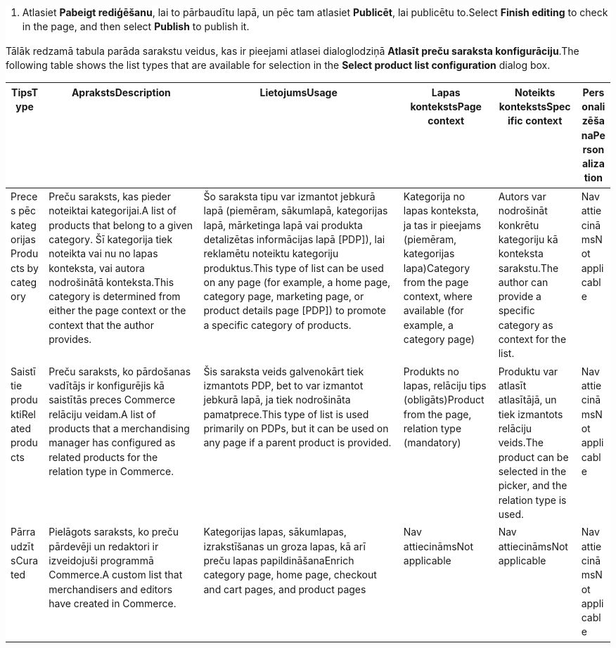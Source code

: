 1. <span data-ttu-id="3b18b-178">Atlasiet **Pabeigt rediģēšanu**, lai to pārbaudītu lapā, un pēc tam atlasiet **Publicēt**, lai publicētu to.</span><span class="sxs-lookup"><span data-stu-id="3b18b-178">Select **Finish editing** to check in the page, and then select **Publish** to publish it.</span></span>

<span data-ttu-id="3b18b-179">Tālāk redzamā tabula parāda sarakstu veidus, kas ir pieejami atlasei dialoglodziņā **Atlasīt preču saraksta konfigurāciju**.</span><span class="sxs-lookup"><span data-stu-id="3b18b-179">The following table shows the list types that are available for selection in the **Select product list configuration** dialog box.</span></span>

| <span data-ttu-id="3b18b-180">Tips</span><span class="sxs-lookup"><span data-stu-id="3b18b-180">Type</span></span>                       | <span data-ttu-id="3b18b-181">Apraksts</span><span class="sxs-lookup"><span data-stu-id="3b18b-181">Description</span></span> | <span data-ttu-id="3b18b-182">Lietojums</span><span class="sxs-lookup"><span data-stu-id="3b18b-182">Usage</span></span> | <span data-ttu-id="3b18b-183">Lapas konteksts</span><span class="sxs-lookup"><span data-stu-id="3b18b-183">Page context</span></span> | <span data-ttu-id="3b18b-184">Noteikts konteksts</span><span class="sxs-lookup"><span data-stu-id="3b18b-184">Specific context</span></span> | <span data-ttu-id="3b18b-185">Personalizēšana</span><span class="sxs-lookup"><span data-stu-id="3b18b-185">Personalization</span></span> |
|----------------------------|-------------|-------|--------------|------------------|-----------------|
| <span data-ttu-id="3b18b-186">Preces pēc kategorijas</span><span class="sxs-lookup"><span data-stu-id="3b18b-186">Products by category</span></span>       | <span data-ttu-id="3b18b-187">Preču saraksts, kas pieder noteiktai kategorijai.</span><span class="sxs-lookup"><span data-stu-id="3b18b-187">A list of products that belong to a given category.</span></span> <span data-ttu-id="3b18b-188">Šī kategorija tiek noteikta vai nu no lapas konteksta, vai autora nodrošinātā konteksta.</span><span class="sxs-lookup"><span data-stu-id="3b18b-188">This category is determined from either the page context or the context that the author provides.</span></span> | <span data-ttu-id="3b18b-189">Šo saraksta tipu var izmantot jebkurā lapā (piemēram, sākumlapā, kategorijas lapā, mārketinga lapā vai produkta detalizētas informācijas lapā \[PDP\]), lai reklamētu noteiktu kategoriju produktus.</span><span class="sxs-lookup"><span data-stu-id="3b18b-189">This type of list can be used on any page (for example, a home page, category page, marketing page, or product details page \[PDP\]) to promote a specific category of products.</span></span> | <span data-ttu-id="3b18b-190">Kategorija no lapas konteksta, ja tas ir pieejams (piemēram, kategorijas lapa)</span><span class="sxs-lookup"><span data-stu-id="3b18b-190">Category from the page context, where available (for example, a category page)</span></span> | <span data-ttu-id="3b18b-191">Autors var nodrošināt konkrētu kategoriju kā konteksta sarakstu.</span><span class="sxs-lookup"><span data-stu-id="3b18b-191">The author can provide a specific category as context for the list.</span></span> | <span data-ttu-id="3b18b-192">Nav attiecināms</span><span class="sxs-lookup"><span data-stu-id="3b18b-192">Not applicable</span></span> |
| <span data-ttu-id="3b18b-193">Saistītie produkti</span><span class="sxs-lookup"><span data-stu-id="3b18b-193">Related products</span></span>           | <span data-ttu-id="3b18b-194">Preču saraksts, ko pārdošanas vadītājs ir konfigurējis kā saistītās preces Commerce relāciju veidam.</span><span class="sxs-lookup"><span data-stu-id="3b18b-194">A list of products that a merchandising manager has configured as related products for the relation type in Commerce.</span></span> | <span data-ttu-id="3b18b-195">Šis saraksta veids galvenokārt tiek izmantots PDP, bet to var izmantot jebkurā lapā, ja tiek nodrošināta pamatprece.</span><span class="sxs-lookup"><span data-stu-id="3b18b-195">This type of list is used primarily on PDPs, but it can be used on any page if a parent product is provided.</span></span> | <span data-ttu-id="3b18b-196">Produkts no lapas, relāciju tips (obligāts)</span><span class="sxs-lookup"><span data-stu-id="3b18b-196">Product from the page, relation type (mandatory)</span></span> | <span data-ttu-id="3b18b-197">Produktu var atlasīt atlasītājā, un tiek izmantots relāciju veids.</span><span class="sxs-lookup"><span data-stu-id="3b18b-197">The product can be selected in the picker, and the relation type is used.</span></span> | <span data-ttu-id="3b18b-198">Nav attiecināms</span><span class="sxs-lookup"><span data-stu-id="3b18b-198">Not applicable</span></span> |
| <span data-ttu-id="3b18b-199">Pārraudzīts</span><span class="sxs-lookup"><span data-stu-id="3b18b-199">Curated</span></span>                    | <span data-ttu-id="3b18b-200">Pielāgots saraksts, ko preču pārdevēji un redaktori ir izveidojuši programmā Commerce.</span><span class="sxs-lookup"><span data-stu-id="3b18b-200">A custom list that merchandisers and editors have created in Commerce.</span></span> | <span data-ttu-id="3b18b-201">Kategorijas lapas, sākumlapas, izrakstīšanas un groza lapas, kā arī preču lapas papildināšana</span><span class="sxs-lookup"><span data-stu-id="3b18b-201">Enrich category page, home page, checkout and cart pages, and product pages</span></span> | <span data-ttu-id="3b18b-202">Nav attiecināms</span><span class="sxs-lookup"><span data-stu-id="3b18b-202">Not applicable</span></span> | <span data-ttu-id="3b18b-203">Nav attiecināms</span><span class="sxs-lookup"><span data-stu-id="3b18b-203">Not applicable</span></span> | <span data-ttu-id="3b18b-204">Nav attiecināms</span><span class="sxs-lookup"><span data-stu-id="3b18b-204">Not applicable</span></span> |